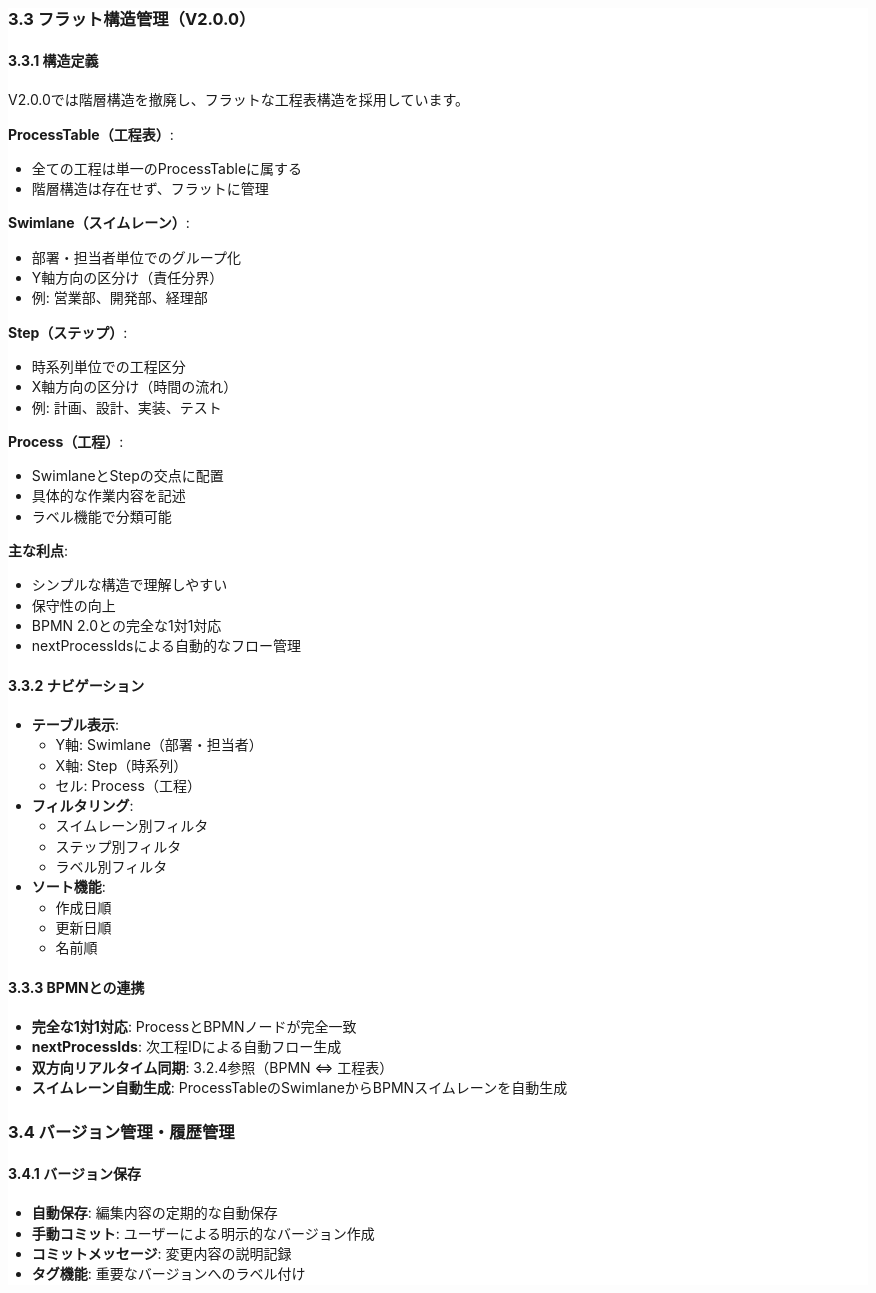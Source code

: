 ### 3.3 フラット構造管理（V2.0.0）

#### 3.3.1 構造定義
V2.0.0では階層構造を撤廃し、フラットな工程表構造を採用しています。

**ProcessTable（工程表）**:
- 全ての工程は単一のProcessTableに属する
- 階層構造は存在せず、フラットに管理

**Swimlane（スイムレーン）**:
- 部署・担当者単位でのグループ化
- Y軸方向の区分け（責任分界）
- 例: 営業部、開発部、経理部

**Step（ステップ）**:
- 時系列単位での工程区分
- X軸方向の区分け（時間の流れ）
- 例: 計画、設計、実装、テスト

**Process（工程）**:
- SwimlaneとStepの交点に配置
- 具体的な作業内容を記述
- ラベル機能で分類可能

**主な利点**:
- シンプルな構造で理解しやすい
- 保守性の向上
- BPMN 2.0との完全な1対1対応
- nextProcessIdsによる自動的なフロー管理

#### 3.3.2 ナビゲーション
- **テーブル表示**: 
  - Y軸: Swimlane（部署・担当者）
  - X軸: Step（時系列）
  - セル: Process（工程）
- **フィルタリング**:
  - スイムレーン別フィルタ
  - ステップ別フィルタ
  - ラベル別フィルタ
- **ソート機能**:
  - 作成日順
  - 更新日順
  - 名前順

#### 3.3.3 BPMNとの連携
- **完全な1対1対応**: ProcessとBPMNノードが完全一致
- **nextProcessIds**: 次工程IDによる自動フロー生成
- **双方向リアルタイム同期**: 3.2.4参照（BPMN ⇔ 工程表）
- **スイムレーン自動生成**: ProcessTableのSwimlaneからBPMNスイムレーンを自動生成

### 3.4 バージョン管理・履歴管理

#### 3.4.1 バージョン保存
- **自動保存**: 編集内容の定期的な自動保存
- **手動コミット**: ユーザーによる明示的なバージョン作成
- **コミットメッセージ**: 変更内容の説明記録
- **タグ機能**: 重要なバージョンへのラベル付け

